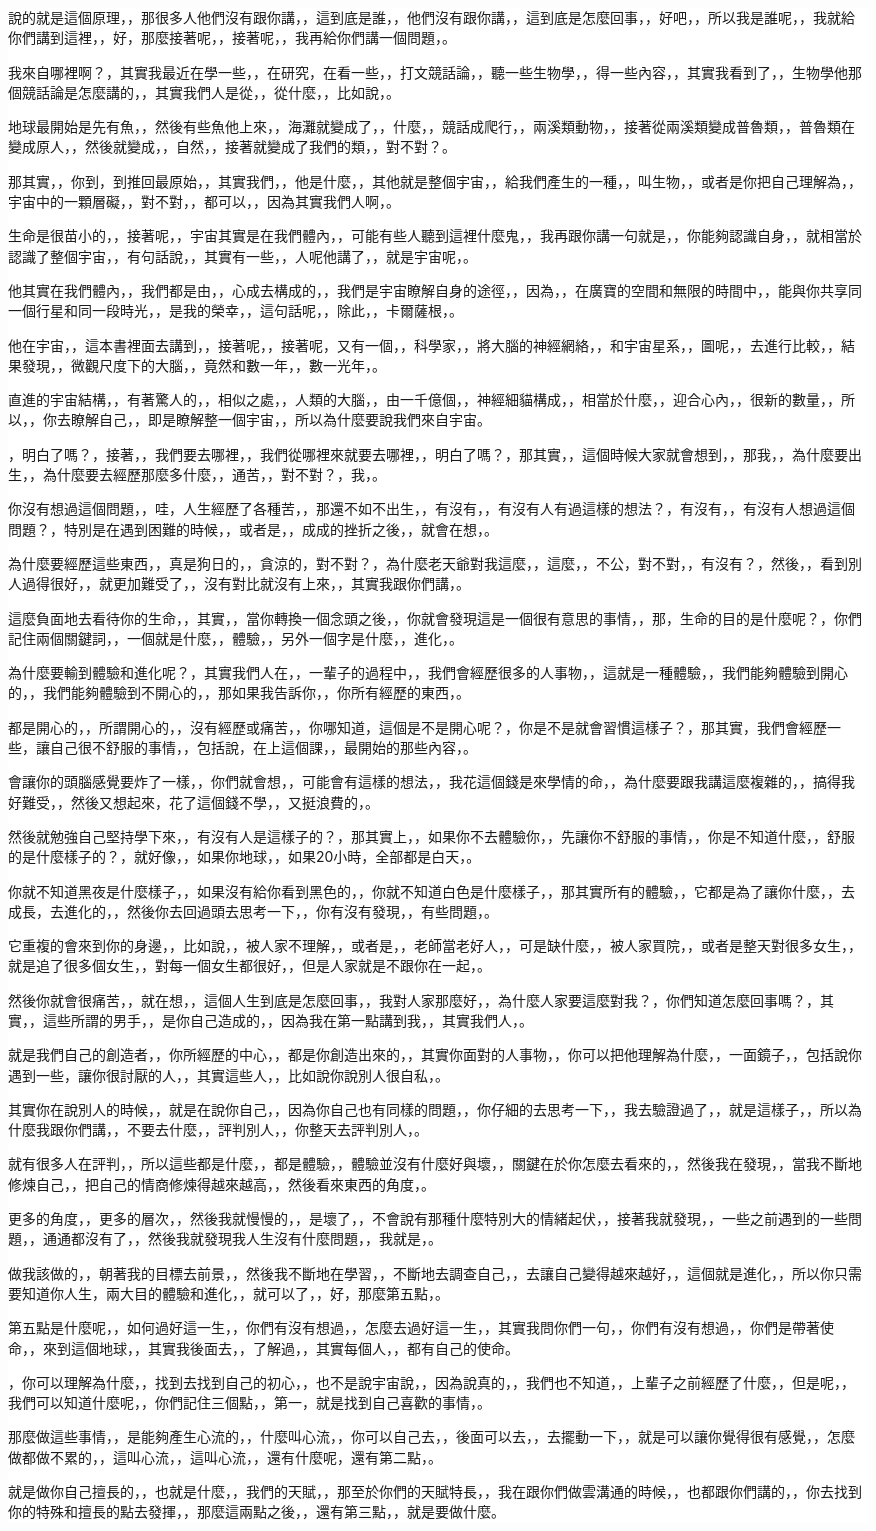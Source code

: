說的就是這個原理，，那很多人他們沒有跟你講，，這到底是誰，，他們沒有跟你講，，這到底是怎麼回事，，好吧，，所以我是誰呢，，我就給你們講到這裡，，好，那麼接著呢，，接著呢，，我再給你們講一個問題，。

我來自哪裡啊？，其實我最近在學一些，，在研究，在看一些，，打文競話論，，聽一些生物學，，得一些內容，，其實我看到了，，生物學他那個競話論是怎麼講的，，其實我們人是從，，從什麼，，比如說，。

地球最開始是先有魚，，然後有些魚他上來，，海灘就變成了，，什麼，，競話成爬行，，兩溪類動物，，接著從兩溪類變成普魯類，，普魯類在變成原人，，然後就變成，，自然，，接著就變成了我們的類，，對不對？。

那其實，，你到，到推回最原始，，其實我們，，他是什麼，，其他就是整個宇宙，，給我們產生的一種，，叫生物，，或者是你把自己理解為，，宇宙中的一顆層礙，，對不對，，都可以，，因為其實我們人啊，。

生命是很苗小的，，接著呢，，宇宙其實是在我們體內，，可能有些人聽到這裡什麼鬼，，我再跟你講一句就是，，你能夠認識自身，，就相當於認識了整個宇宙，，有句話說，，其實有一些，，人呢他講了，，就是宇宙呢，。

他其實在我們體內，，我們都是由，，心成去構成的，，我們是宇宙瞭解自身的途徑，，因為，，在廣寶的空間和無限的時間中，，能與你共享同一個行星和同一段時光，，是我的榮幸，，這句話呢，，除此，，卡爾薩根，。

他在宇宙，，這本書裡面去講到，，接著呢，，接著呢，又有一個，，科學家，，將大腦的神經網絡，，和宇宙星系，，圖呢，，去進行比較，，結果發現，，微觀尺度下的大腦，，竟然和數一年，，數一光年，。

直進的宇宙結構，，有著驚人的，，相似之處，，人類的大腦，，由一千億個，，神經細貓構成，，相當於什麼，，迎合心內，，很新的數量，，所以，，你去瞭解自己，，即是瞭解整一個宇宙，，所以為什麼要說我們來自宇宙。

，明白了嗎？，接著，，我們要去哪裡，，我們從哪裡來就要去哪裡，，明白了嗎？，那其實，，這個時候大家就會想到，，那我，，為什麼要出生，，為什麼要去經歷那麼多什麼，，通苦，，對不對？，我，。

你沒有想過這個問題，，哇，人生經歷了各種苦，，那還不如不出生，，有沒有，，有沒有人有過這樣的想法？，有沒有，，有沒有人想過這個問題？，特別是在遇到困難的時候，，或者是，，成成的挫折之後，，就會在想，。

為什麼要經歷這些東西，，真是狗日的，，貪涼的，對不對？，為什麼老天爺對我這麼，，這麼，，不公，對不對，，有沒有？，然後，，看到別人過得很好，，就更加難受了，，沒有對比就沒有上來，，其實我跟你們講，。

這麼負面地去看待你的生命，，其實，，當你轉換一個念頭之後，，你就會發現這是一個很有意思的事情，，那，生命的目的是什麼呢？，你們記住兩個關鍵詞，，一個就是什麼，，體驗，，另外一個字是什麼，，進化，。

為什麼要輸到體驗和進化呢？，其實我們人在，，一輩子的過程中，，我們會經歷很多的人事物，，這就是一種體驗，，我們能夠體驗到開心的，，我們能夠體驗到不開心的，，那如果我告訴你，，你所有經歷的東西，。

都是開心的，，所謂開心的，，沒有經歷或痛苦，，你哪知道，這個是不是開心呢？，你是不是就會習慣這樣子？，那其實，我們會經歷一些，讓自己很不舒服的事情，，包括說，在上這個課，，最開始的那些內容，。

會讓你的頭腦感覺要炸了一樣，，你們就會想，，可能會有這樣的想法，，我花這個錢是來學情的命，，為什麼要跟我講這麼複雜的，，搞得我好難受，，然後又想起來，花了這個錢不學，，又挺浪費的，。

然後就勉強自己堅持學下來，，有沒有人是這樣子的？，那其實上，，如果你不去體驗你，，先讓你不舒服的事情，，你是不知道什麼，，舒服的是什麼樣子的？，就好像，，如果你地球，，如果20小時，全部都是白天，。

你就不知道黑夜是什麼樣子，，如果沒有給你看到黑色的，，你就不知道白色是什麼樣子，，那其實所有的體驗，，它都是為了讓你什麼，，去成長，去進化的，，然後你去回過頭去思考一下，，你有沒有發現，，有些問題，。

它重複的會來到你的身邊，，比如說，，被人家不理解，，或者是，，老師當老好人，，可是缺什麼，，被人家買院，，或者是整天對很多女生，，就是追了很多個女生，，對每一個女生都很好，，但是人家就是不跟你在一起，。

然後你就會很痛苦，，就在想，，這個人生到底是怎麼回事，，我對人家那麼好，，為什麼人家要這麼對我？，你們知道怎麼回事嗎？，其實，，這些所謂的男手，，是你自己造成的，，因為我在第一點講到我，，其實我們人，。

就是我們自己的創造者，，你所經歷的中心，，都是你創造出來的，，其實你面對的人事物，，你可以把他理解為什麼，，一面鏡子，，包括說你遇到一些，讓你很討厭的人，，其實這些人，，比如說你說別人很自私，。

其實你在說別人的時候，，就是在說你自己，，因為你自己也有同樣的問題，，你仔細的去思考一下，，我去驗證過了，，就是這樣子，，所以為什麼我跟你們講，，不要去什麼，，評判別人，，你整天去評判別人，。

就有很多人在評判，，所以這些都是什麼，，都是體驗，，體驗並沒有什麼好與壞，，關鍵在於你怎麼去看來的，，然後我在發現，，當我不斷地修煉自己，，把自己的情商修煉得越來越高，，然後看來東西的角度，。

更多的角度，，更多的層次，，然後我就慢慢的，，是壞了，，不會說有那種什麼特別大的情緒起伏，，接著我就發現，，一些之前遇到的一些問題，，通通都沒有了，，然後我就發現我人生沒有什麼問題，，我就是，。

做我該做的，，朝著我的目標去前景，，然後我不斷地在學習，，不斷地去調查自己，，去讓自己變得越來越好，，這個就是進化，，所以你只需要知道你人生，兩大目的體驗和進化，，就可以了，，好，那麼第五點，。

第五點是什麼呢，，如何過好這一生，，你們有沒有想過，，怎麼去過好這一生，，其實我問你們一句，，你們有沒有想過，，你們是帶著使命，，來到這個地球，，其實我後面去，，了解過，，其實每個人，，都有自己的使命。

，你可以理解為什麼，，找到去找到自己的初心，，也不是說宇宙說，，因為說真的，，我們也不知道，，上輩子之前經歷了什麼，，但是呢，，我們可以知道什麼呢，，你們記住三個點，，第一，就是找到自己喜歡的事情，。

那麼做這些事情，，是能夠產生心流的，，什麼叫心流，，你可以自己去，，後面可以去，，去擺動一下，，就是可以讓你覺得很有感覺，，怎麼做都做不累的，，這叫心流，，這叫心流，，還有什麼呢，還有第二點，。

就是做你自己擅長的，，也就是什麼，，我們的天賦，，那至於你們的天賦特長，，我在跟你們做雲溝通的時候，，也都跟你們講的，，你去找到你的特殊和擅長的點去發揮，，那麼這兩點之後，，還有第三點，，就是要做什麼。
